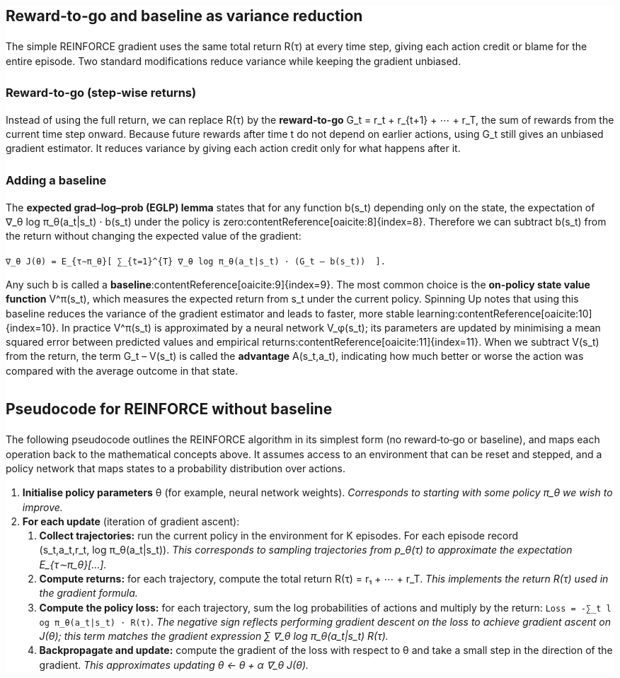 ## Reward‑to‑go and baseline as variance reduction

The simple REINFORCE gradient uses the same total return R(τ) at every time step, giving each action credit or blame for the entire episode.  Two standard modifications reduce variance while keeping the gradient unbiased.

### Reward‑to‑go (step‑wise returns)

Instead of using the full return, we can replace R(τ) by the **reward‑to‑go** G_t = r_t + r_{t+1} + ⋯ + r_T, the sum of rewards from the current time step onward.  Because future rewards after time t do not depend on earlier actions, using G_t still gives an unbiased gradient estimator.  It reduces variance by giving each action credit only for what happens after it.

### Adding a baseline

The **expected grad–log–prob (EGLP) lemma** states that for any function b(s_t) depending only on the state, the expectation of ∇_θ log π_θ(a_t|s_t) ⋅ b(s_t) under the policy is zero:contentReference[oaicite:8]{index=8}.  Therefore we can subtract b(s_t) from the return without changing the expected value of the gradient:

`∇_θ J(θ) = E_{τ∼π_θ}[ ∑_{t=1}^{T} ∇_θ log π_θ(a_t|s_t) ⋅ (G_t – b(s_t))  ].`

Any such b is called a **baseline**:contentReference[oaicite:9]{index=9}.  The most common choice is the **on‑policy state value function** V^π(s_t), which measures the expected return from s_t under the current policy.  Spinning Up notes that using this baseline reduces the variance of the gradient estimator and leads to faster, more stable learning:contentReference[oaicite:10]{index=10}.  In practice V^π(s_t) is approximated by a neural network V_φ(s_t); its parameters are updated by minimising a mean squared error between predicted values and empirical returns:contentReference[oaicite:11]{index=11}.  When we subtract V(s_t) from the return, the term G_t – V(s_t) is called the **advantage** A(s_t,a_t), indicating how much better or worse the action was compared with the average outcome in that state.

## Pseudocode for REINFORCE without baseline

The following pseudocode outlines the REINFORCE algorithm in its simplest form (no reward‑to‑go or baseline), and maps each operation back to the mathematical concepts above.  It assumes access to an environment that can be reset and stepped, and a policy network that maps states to a probability distribution over actions.

1. **Initialise policy parameters** θ (for example, neural network weights).
   *Corresponds to starting with some policy π_θ we wish to improve.*
2. **For each update** (iteration of gradient ascent):
   1. **Collect trajectories:** run the current policy in the environment for K episodes.  For each episode record (s_t,a_t,r_t, log π_θ(a_t|s_t)).
      *This corresponds to sampling trajectories from p_θ(τ) to approximate the expectation E_{τ∼π_θ}[…].*
   2. **Compute returns:** for each trajectory, compute the total return R(τ) = r₁ + ⋯ + r_T.
      *This implements the return R(τ) used in the gradient formula.*
   3. **Compute the policy loss:** for each trajectory, sum the log probabilities of actions and multiply by the return: `Loss = -∑_t log π_θ(a_t|s_t) ⋅ R(τ)`.
      *The negative sign reflects performing gradient descent on the loss to achieve gradient ascent on J(θ); this term matches the gradient expression ∑ ∇_θ log π_θ(a_t|s_t) R(τ).*
   4. **Backpropagate and update:** compute the gradient of the loss with respect to θ and take a small step in the direction of the gradient.
      *This approximates updating θ ← θ + α ∇_θ J(θ).*
